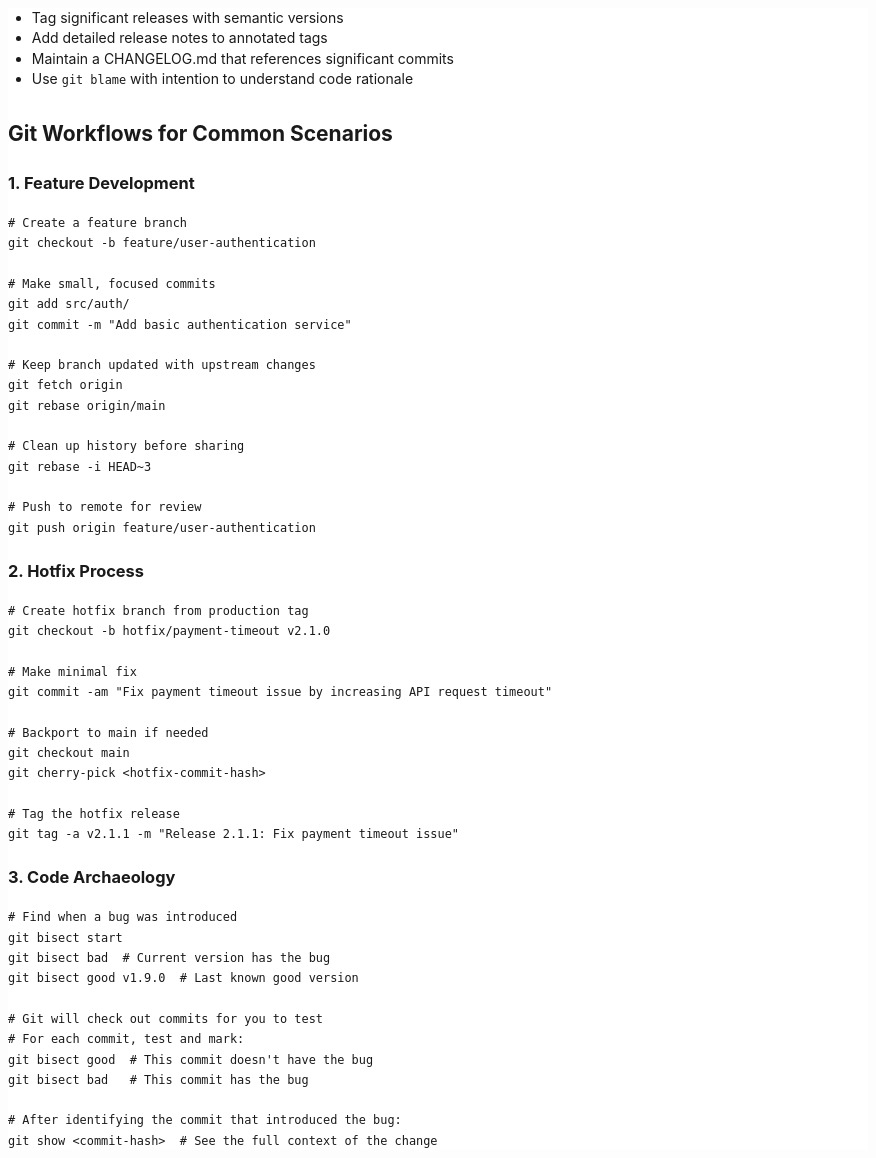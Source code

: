 * Tag significant releases with semantic versions
* Add detailed release notes to annotated tags
* Maintain a CHANGELOG.md that references significant commits
* Use `git blame` with intention to understand code rationale

## Git Workflows for Common Scenarios

### 1. Feature Development

```
# Create a feature branch
git checkout -b feature/user-authentication

# Make small, focused commits
git add src/auth/
git commit -m "Add basic authentication service"

# Keep branch updated with upstream changes
git fetch origin
git rebase origin/main

# Clean up history before sharing
git rebase -i HEAD~3

# Push to remote for review
git push origin feature/user-authentication
```

### 2. Hotfix Process

```
# Create hotfix branch from production tag
git checkout -b hotfix/payment-timeout v2.1.0

# Make minimal fix
git commit -am "Fix payment timeout issue by increasing API request timeout"

# Backport to main if needed
git checkout main
git cherry-pick <hotfix-commit-hash>

# Tag the hotfix release
git tag -a v2.1.1 -m "Release 2.1.1: Fix payment timeout issue"
```

### 3. Code Archaeology

```
# Find when a bug was introduced
git bisect start
git bisect bad  # Current version has the bug
git bisect good v1.9.0  # Last known good version

# Git will check out commits for you to test
# For each commit, test and mark:
git bisect good  # This commit doesn't have the bug
git bisect bad   # This commit has the bug

# After identifying the commit that introduced the bug:
git show <commit-hash>  # See the full context of the change
```
